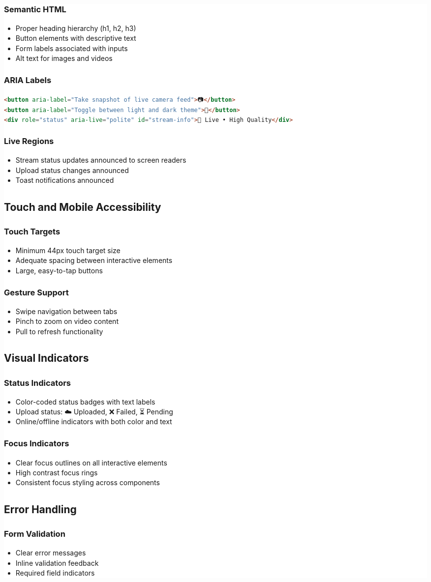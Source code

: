### Semantic HTML
- Proper heading hierarchy (h1, h2, h3)
- Button elements with descriptive text
- Form labels associated with inputs
- Alt text for images and videos

### ARIA Labels
```html
<button aria-label="Take snapshot of live camera feed">📷</button>
<button aria-label="Toggle between light and dark theme">🌙</button>
<div role="status" aria-live="polite" id="stream-info">📡 Live • High Quality</div>
```

### Live Regions
- Stream status updates announced to screen readers
- Upload status changes announced
- Toast notifications announced

## Touch and Mobile Accessibility

### Touch Targets
- Minimum 44px touch target size
- Adequate spacing between interactive elements
- Large, easy-to-tap buttons

### Gesture Support
- Swipe navigation between tabs
- Pinch to zoom on video content
- Pull to refresh functionality

## Visual Indicators

### Status Indicators
- Color-coded status badges with text labels
- Upload status: ☁️ Uploaded, ❌ Failed, ⏳ Pending
- Online/offline indicators with both color and text

### Focus Indicators
- Clear focus outlines on all interactive elements
- High contrast focus rings
- Consistent focus styling across components

## Error Handling

### Form Validation
- Clear error messages
- Inline validation feedback
- Required field indicators
